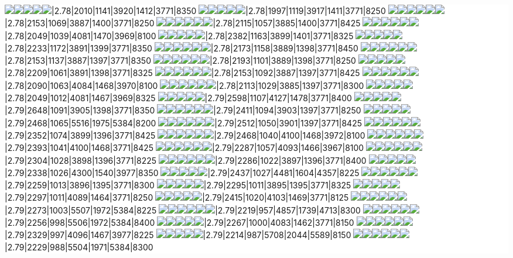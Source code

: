 ![](/item/6693.png)![](/item/3153.png)![](/item/1001.png)![](/item/1055.png)![](/item/1038.png)|2.78|2010|1141|3920|1412|3771|8350
![](/item/3004.png)![](/item/3153.png)![](/item/1001.png)![](/item/1055.png)![](/item/1038.png)|2.78|1997|1119|3917|1411|3771|8250
![](/item/3179.png)![](/item/3087.png)![](/item/1001.png)![](/item/1053.png)![](/item/1055.png)![](/item/1038.png)|2.78|2153|1069|3887|1400|3771|8250
![](/item/3004.png)![](/item/3087.png)![](/item/1001.png)![](/item/1053.png)![](/item/1055.png)![](/item/1037.png)|2.78|2115|1057|3885|1400|3771|8425
![](/item/3087.png)![](/item/6692.png)![](/item/1001.png)![](/item/1053.png)![](/item/1055.png)![](/item/1036.png)|2.78|2049|1039|4081|1470|3969|8100
![](/item/3142.png)![](/item/3095.png)![](/item/1053.png)![](/item/1055.png)![](/item/1037.png)|2.78|2382|1163|3899|1401|3771|8325
![](/item/3179.png)![](/item/6671.png)![](/item/1053.png)![](/item/1055.png)![](/item/1038.png)|2.78|2233|1172|3891|1399|3771|8350
![](/item/6693.png)![](/item/6671.png)![](/item/1053.png)![](/item/1055.png)![](/item/1036.png)![](/item/1036.png)|2.78|2173|1158|3889|1398|3771|8450
![](/item/3004.png)![](/item/6671.png)![](/item/1053.png)![](/item/1055.png)![](/item/1036.png)![](/item/1036.png)|2.78|2153|1137|3887|1397|3771|8350
![](/item/3179.png)![](/item/3095.png)![](/item/1001.png)![](/item/1053.png)![](/item/1055.png)![](/item/1038.png)|2.78|2193|1101|3889|1398|3771|8250
![](/item/3142.png)![](/item/3094.png)![](/item/1053.png)![](/item/1055.png)![](/item/1037.png)|2.78|2209|1061|3891|1398|3771|8325
![](/item/3004.png)![](/item/3095.png)![](/item/1001.png)![](/item/1053.png)![](/item/1055.png)![](/item/1037.png)|2.78|2153|1092|3887|1397|3771|8425
![](/item/3095.png)![](/item/6692.png)![](/item/1001.png)![](/item/1053.png)![](/item/1055.png)![](/item/1036.png)|2.78|2090|1063|4084|1468|3970|8100
![](/item/3179.png)![](/item/3094.png)![](/item/1053.png)![](/item/1055.png)![](/item/1038.png)![](/item/1036.png)|2.78|2113|1029|3885|1397|3771|8300
![](/item/3094.png)![](/item/6692.png)![](/item/1053.png)![](/item/1055.png)![](/item/1037.png)|2.78|2049|1012|4081|1467|3969|8325
![](/item/3142.png)![](/item/3072.png)![](/item/1055.png)![](/item/1038.png)![](/item/1036.png)|2.79|2598|1107|4127|1478|3771|8400
![](/item/3142.png)![](/item/6695.png)![](/item/1053.png)![](/item/1055.png)![](/item/1038.png)|2.79|2648|1091|3905|1398|3771|8350
![](/item/3179.png)![](/item/3033.png)![](/item/1001.png)![](/item/1053.png)![](/item/1055.png)![](/item/1038.png)|2.79|2411|1094|3903|1397|3771|8250
![](/item/3142.png)![](/item/6673.png)![](/item/1055.png)![](/item/1038.png)![](/item/1036.png)|2.79|2468|1065|5516|1975|5384|8200
![](/item/3004.png)![](/item/6676.png)![](/item/1001.png)![](/item/1053.png)![](/item/1055.png)![](/item/1037.png)|2.79|2512|1050|3901|1397|3771|8425
![](/item/3004.png)![](/item/3033.png)![](/item/1001.png)![](/item/1053.png)![](/item/1055.png)![](/item/1037.png)|2.79|2352|1074|3899|1396|3771|8425
![](/item/6676.png)![](/item/6692.png)![](/item/1001.png)![](/item/1053.png)![](/item/1055.png)![](/item/1036.png)|2.79|2468|1040|4100|1468|3972|8100
![](/item/3179.png)![](/item/3072.png)![](/item/1001.png)![](/item/1055.png)![](/item/1038.png)![](/item/1037.png)|2.79|2393|1041|4100|1468|3771|8425
![](/item/3033.png)![](/item/6692.png)![](/item/1001.png)![](/item/1053.png)![](/item/1055.png)![](/item/1036.png)|2.79|2287|1057|4093|1466|3967|8100
![](/item/3179.png)![](/item/3031.png)![](/item/1001.png)![](/item/1053.png)![](/item/1055.png)![](/item/1037.png)|2.79|2304|1028|3898|1396|3771|8225
![](/item/6693.png)![](/item/3031.png)![](/item/1001.png)![](/item/1053.png)![](/item/1055.png)![](/item/1036.png)|2.79|2286|1022|3897|1396|3771|8400
![](/item/3072.png)![](/item/6692.png)![](/item/1001.png)![](/item/1055.png)![](/item/1038.png)|2.79|2338|1026|4300|1540|3977|8350
![](/item/3142.png)![](/item/3814.png)![](/item/1053.png)![](/item/1055.png)![](/item/1037.png)|2.79|2437|1027|4481|1604|4357|8225
![](/item/3004.png)![](/item/3031.png)![](/item/1001.png)![](/item/1053.png)![](/item/1055.png)![](/item/1036.png)|2.79|2259|1013|3896|1395|3771|8300
![](/item/3142.png)![](/item/3139.png)![](/item/1053.png)![](/item/1055.png)![](/item/1037.png)|2.79|2295|1011|3895|1395|3771|8325
![](/item/6693.png)![](/item/3072.png)![](/item/1001.png)![](/item/1055.png)![](/item/1038.png)|2.79|2297|1011|4089|1464|3771|8250
![](/item/3142.png)![](/item/3156.png)![](/item/1053.png)![](/item/1055.png)![](/item/1037.png)|2.79|2415|1020|4103|1469|3771|8125
![](/item/3179.png)![](/item/6673.png)![](/item/1001.png)![](/item/1055.png)![](/item/1038.png)![](/item/1037.png)|2.79|2273|1003|5507|1972|5384|8225
![](/item/6676.png)![](/item/6333.png)![](/item/1001.png)![](/item/1053.png)![](/item/1055.png)![](/item/1036.png)|2.79|2219|957|4857|1739|4713|8300
![](/item/6693.png)![](/item/6673.png)![](/item/1001.png)![](/item/1055.png)![](/item/1038.png)![](/item/1036.png)|2.79|2256|998|5506|1972|5384|8400
![](/item/3004.png)![](/item/3072.png)![](/item/1001.png)![](/item/1055.png)![](/item/1038.png)|2.79|2267|1000|4083|1462|3771|8150
![](/item/6695.png)![](/item/6692.png)![](/item/1001.png)![](/item/1053.png)![](/item/1055.png)![](/item/1037.png)|2.79|2329|997|4096|1467|3977|8225
![](/item/6673.png)![](/item/6692.png)![](/item/1001.png)![](/item/1055.png)![](/item/1038.png)|2.79|2214|987|5708|2044|5589|8150
![](/item/3004.png)![](/item/6673.png)![](/item/1001.png)![](/item/1055.png)![](/item/1038.png)![](/item/1036.png)|2.79|2229|988|5504|1971|5384|8300